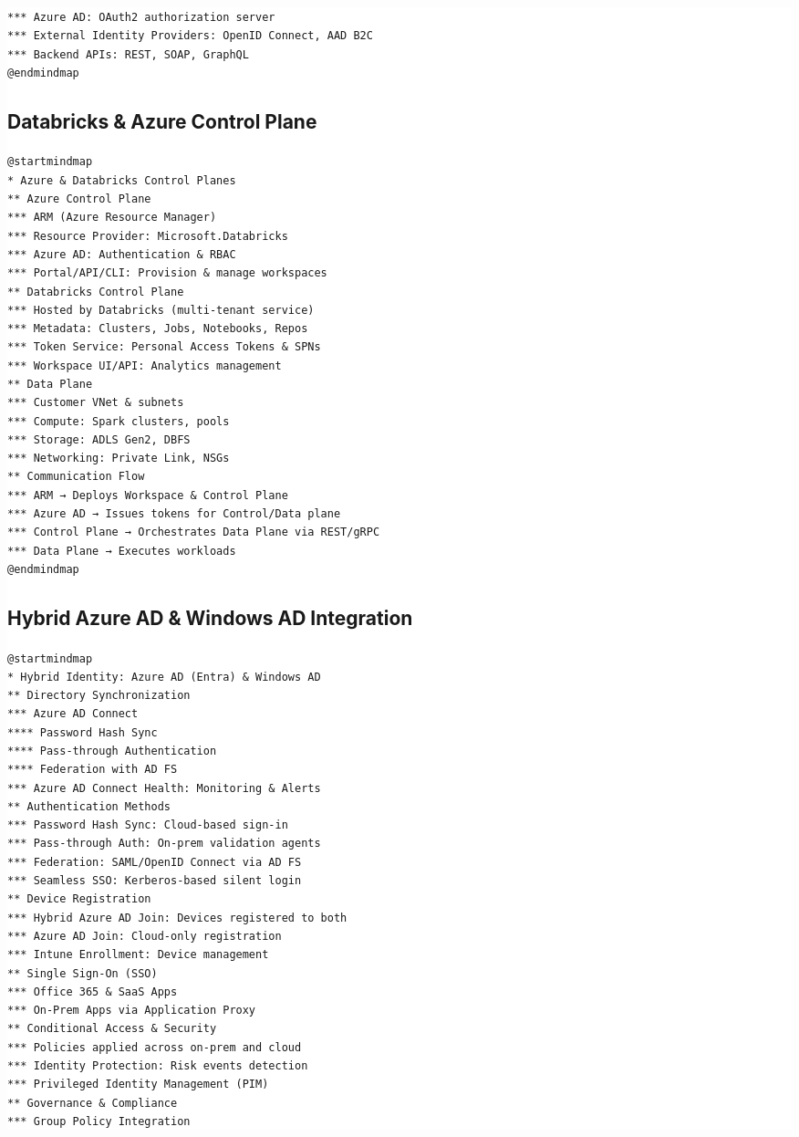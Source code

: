 ```puml
*** Azure AD: OAuth2 authorization server
*** External Identity Providers: OpenID Connect, AAD B2C
*** Backend APIs: REST, SOAP, GraphQL
@endmindmap
```

## Databricks & Azure Control Plane

```puml
@startmindmap
* Azure & Databricks Control Planes
** Azure Control Plane
*** ARM (Azure Resource Manager)
*** Resource Provider: Microsoft.Databricks
*** Azure AD: Authentication & RBAC
*** Portal/API/CLI: Provision & manage workspaces
** Databricks Control Plane
*** Hosted by Databricks (multi-tenant service)
*** Metadata: Clusters, Jobs, Notebooks, Repos
*** Token Service: Personal Access Tokens & SPNs
*** Workspace UI/API: Analytics management
** Data Plane
*** Customer VNet & subnets
*** Compute: Spark clusters, pools
*** Storage: ADLS Gen2, DBFS
*** Networking: Private Link, NSGs
** Communication Flow
*** ARM → Deploys Workspace & Control Plane
*** Azure AD → Issues tokens for Control/Data plane
*** Control Plane → Orchestrates Data Plane via REST/gRPC
*** Data Plane → Executes workloads
@endmindmap
```

## Hybrid Azure AD & Windows AD Integration

```puml
@startmindmap
* Hybrid Identity: Azure AD (Entra) & Windows AD
** Directory Synchronization
*** Azure AD Connect
**** Password Hash Sync
**** Pass-through Authentication
**** Federation with AD FS
*** Azure AD Connect Health: Monitoring & Alerts
** Authentication Methods
*** Password Hash Sync: Cloud-based sign-in
*** Pass-through Auth: On-prem validation agents
*** Federation: SAML/OpenID Connect via AD FS
*** Seamless SSO: Kerberos-based silent login
** Device Registration
*** Hybrid Azure AD Join: Devices registered to both
*** Azure AD Join: Cloud-only registration
*** Intune Enrollment: Device management
** Single Sign-On (SSO)
*** Office 365 & SaaS Apps
*** On-Prem Apps via Application Proxy
** Conditional Access & Security
*** Policies applied across on-prem and cloud
*** Identity Protection: Risk events detection
*** Privileged Identity Management (PIM)
** Governance & Compliance
*** Group Policy Integration
```